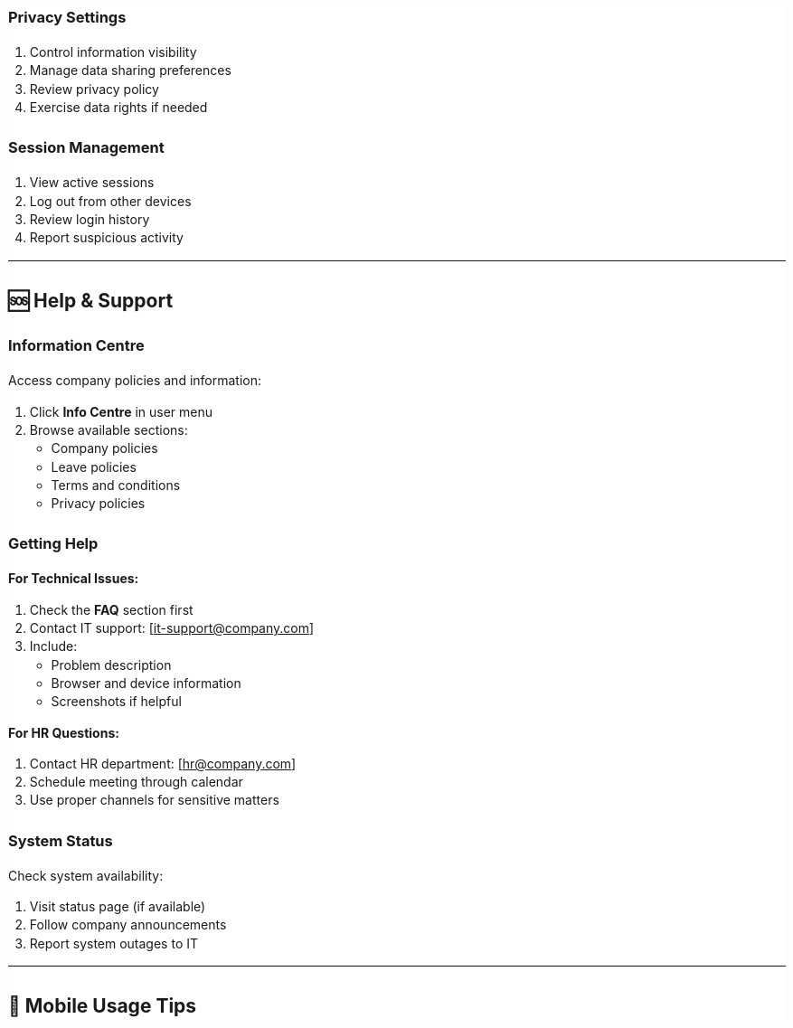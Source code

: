### Privacy Settings
1. Control information visibility
2. Manage data sharing preferences
3. Review privacy policy
4. Exercise data rights if needed

### Session Management
1. View active sessions
2. Log out from other devices
3. Review login history
4. Report suspicious activity

---

## 🆘 Help & Support

### Information Centre
Access company policies and information:
1. Click **Info Centre** in user menu
2. Browse available sections:
   - Company policies
   - Leave policies
   - Terms and conditions
   - Privacy policies

### Getting Help
**For Technical Issues:**
1. Check the **FAQ** section first
2. Contact IT support: [it-support@company.com]
3. Include:
   - Problem description
   - Browser and device information
   - Screenshots if helpful

**For HR Questions:**
1. Contact HR department: [hr@company.com]
2. Schedule meeting through calendar
3. Use proper channels for sensitive matters

### System Status
Check system availability:
1. Visit status page (if available)
2. Follow company announcements
3. Report system outages to IT

---

## 📱 Mobile Usage Tips
